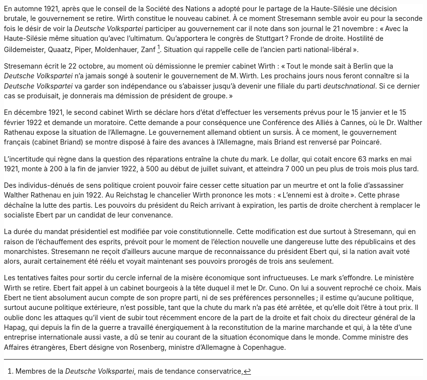 En automne 1921, après que le conseil de la Société des Nations a adopté 
pour le partage de la Haute-Silésie une décision brutale, le gouvernement se 
retire. Wirth constitue le nouveau cabinet. À ce moment Stresemann semble 
avoir eu pour la seconde fois le désir de voir la _Deutsche Volkspartei_ 
participer au gouvernement car il note dans son journal le 21 novembre : 
« Avec la Haute-Silésie même situation qu’avec l’ultimatum. 
Qu’apportera le congrès de Stuttgart ? Fronde de droite. Hostilité de 
Gildemeister, Quaatz, Piper, Moldenhauer, Zanf [^1-8]. Situation qui rappelle 
celle de l’ancien parti national-libéral ».

Stresemann écrit le 22 octobre, au moment où démissionne le premier cabinet 
Wirth : « Tout le monde sait à Berlin que la _Deutsche Volkspartei_ n’a 
jamais songé à soutenir le gouvernement de M. Wirth. Les prochains jours 
nous feront connaître si la _Deutsche Volkspartei_ va garder son indépendance 
ou s’abaisser jusqu’à devenir une filiale du parti _deutschnational_. Si 
ce dernier cas se produisait, je donnerais ma démission de président de 
groupe. »

En décembre 1921, le second cabinet Wirth se déclare hors d’état 
d’effectuer les versements prévus pour le 15 janvier et le 15 février 1922 
et demande un moratoire. Cette demande a pour conséquence une Conférence des 
Alliés à Cannes, où le Dr. Walther Rathenau expose la situation de 
l’Allemagne. Le gouvernement allemand obtient un sursis. À ce moment, le 
gouvernement français (cabinet Briand) se montre disposé à faire des avances 
à l’Allemagne, mais Briand est renversé par Poincaré.

L’incertitude qui règne dans la question des réparations entraîne la chute 
du mark. Le dollar, qui cotait encore 63 marks en mai 1921, monte à 200 à la 
fin de janvier 1922, à 500 au début de juillet suivant, et atteindra 7 000 un 
peu plus de trois mois plus tard.

Des individus-dénués de sens politique croient pouvoir faire cesser cette 
situation par un meurtre et ont la folie d’assassiner Walther Rathenau en 
juin 1922. Au Reichstag le chancelier Wirth prononce les mots : 
« L’ennemi est à droite ». Cette phrase déchaîne la lutte des 
partis. Les pouvoirs du président du Reich arrivant à expiration, les partis 
de droite cherchent à remplacer le socialiste Ebert par un candidat de leur 
convenance.

La durée du mandat présidentiel est modifiée par voie constitutionnelle. 
Cette modification est due surtout à Stresemann, qui en raison de 
l’échauffement des esprits, prévoit pour le moment de l’élection 
nouvelle une dangereuse lutte des républicains et des monarchistes. Stresemann 
ne reçoit d’ailleurs aucune marque de reconnaissance du président Ebert 
qui, si la nation avait voté alors, aurait certainement été réélu et 
voyait maintenant ses pouvoirs prorogés de trois ans seulement.

Les tentatives faites pour sortir du cercle infernal de la misère économique 
sont infructueuses. Le mark s’effondre. Le ministère Wirth se retire. Ebert 
fait appel à un cabinet bourgeois à la tête duquel il met le Dr. Cuno. On 
lui a souvent reproché ce choix. Mais Ebert ne tient absolument aucun compte 
de son propre parti, ni de ses préférences personnelles ; il estime 
qu’aucune politique, surtout aucune politique extérieure, n’est possible, 
tant que la chute du mark n’a pas été arrêtée, et qu’elle doit 
l’être à tout prix. Il oublie donc les attaques qu’il vient de subir tout 
récemment encore de la part de la droite et fait choix du directeur général 
de la Hapag, qui depuis la fin de la guerre a travaillé énergiquement à la 
reconstitution de la marine marchande et qui, à la tête d’une entreprise 
internationale aussi vaste, a dû se tenir au courant de la situation 
économique dans le monde. Comme ministre des Affaires étrangères, Ebert 
désigne von Rosenberg, ministre d’Allemagne à Copenhague.


[^1-1]: Le lecteur trouvera des extraits de ce long _curriculum_, véritable 
[^1-2]: Association protestante fondée à Eisenach en 1865, de tendance 
[^1-3]: Sociétés d’étudiants portant couleurs, obéissant aux règles 
[^1-4]: En août 1923, Stresemann écrivait les lignes suivantes : 
[^1-5]: Le _Bund der Industriellen_ avait été fondé en 1895 ; le 
[^1-6]: Cabinet Max de Bade. 
[^1-7]: Le parti appelé en français « populiste » (parti nationaliste modéré).
[^1-8]: Membres de la _Deutsche Volkspartei_, mais de tendance conservatrice, 